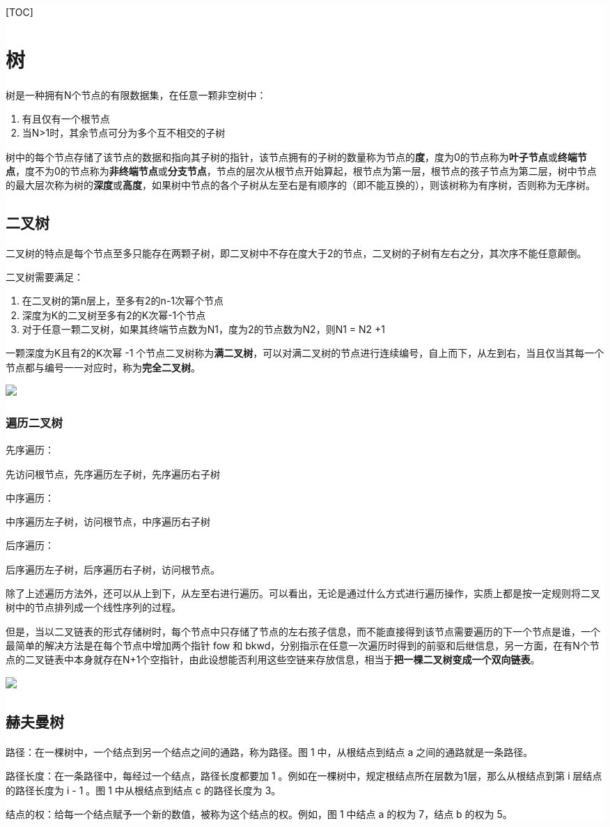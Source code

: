 [TOC]

# 树

树是一种拥有N个节点的有限数据集，在任意一颗非空树中：

1. 有且仅有一个根节点
2. 当N>1时，其余节点可分为多个互不相交的子树

树中的每个节点存储了该节点的数据和指向其子树的指针，该节点拥有的子树的数量称为节点的**度**，度为0的节点称为**叶子节点**或**终端节点**，度不为0的节点称为**非终端节点**或**分支节点**，节点的层次从根节点开始算起，根节点为第一层，根节点的孩子节点为第二层，树中节点的最大层次称为树的**深度**或**高度**，如果树中节点的各个子树从左至右是有顺序的（即不能互换的），则该树称为有序树，否则称为无序树。

## 二叉树

二叉树的特点是每个节点至多只能存在两颗子树，即二叉树中不存在度大于2的节点，二叉树的子树有左右之分，其次序不能任意颠倒。

二叉树需要满足：

1. 在二叉树的第n层上，至多有2的n-1次幂个节点
2. 深度为K的二叉树至多有2的K次幂-1个节点
3. 对于任意一颗二叉树，如果其终端节点数为N1，度为2的节点数为N2，则N1 = N2 +1 

一颗深度为K且有2的K次幂 -1 个节点二叉树称为**满二叉树**，可以对满二叉树的节点进行连续编号，自上而下，从左到右，当且仅当其每一个节点都与编号一一对应时，称为**完全二叉树**。

![](https://raw.githubusercontent.com/MrSunflowers/images/main/note/images/202205152005279.png)

### 遍历二叉树

先序遍历：

先访问根节点，先序遍历左子树，先序遍历右子树

中序遍历：

中序遍历左子树，访问根节点，中序遍历右子树

后序遍历：

后序遍历左子树，后序遍历右子树，访问根节点。

除了上述遍历方法外，还可以从上到下，从左至右进行遍历。可以看出，无论是通过什么方式进行遍历操作，实质上都是按一定规则将二叉树中的节点排列成一个线性序列的过程。

但是，当以二叉链表的形式存储树时，每个节点中只存储了节点的左右孩子信息，而不能直接得到该节点需要遍历的下一个节点是谁，一个最简单的解决方法是在每个节点中增加两个指针 fow 和 bkwd，分别指示在任意一次遍历时得到的前驱和后继信息，另一方面，在有N个节点的二叉链表中本身就存在N+1个空指针，由此设想能否利用这些空链来存放信息，相当于**把一棵二叉树变成一个双向链表**。

![](https://raw.githubusercontent.com/MrSunflowers/images/main/note/images/202205152041858.jpeg)

## 赫夫曼树

路径：在一棵树中，一个结点到另一个结点之间的通路，称为路径。图 1 中，从根结点到结点 a 之间的通路就是一条路径。

路径长度：在一条路径中，每经过一个结点，路径长度都要加 1 。例如在一棵树中，规定根结点所在层数为1层，那么从根结点到第 i 层结点的路径长度为 i - 1 。图 1 中从根结点到结点 c 的路径长度为 3。

结点的权：给每一个结点赋予一个新的数值，被称为这个结点的权。例如，图 1 中结点 a 的权为 7，结点 b 的权为 5。
